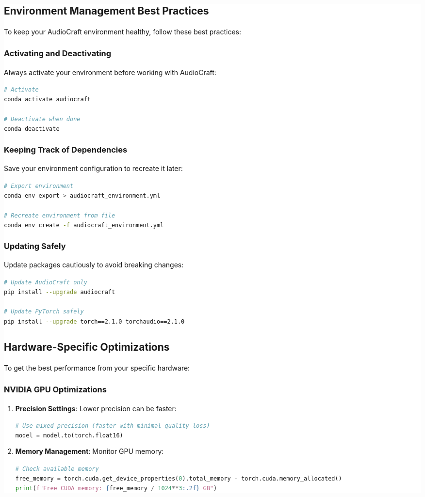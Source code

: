 ## Environment Management Best Practices

To keep your AudioCraft environment healthy, follow these best practices:

### Activating and Deactivating

Always activate your environment before working with AudioCraft:

```bash
# Activate
conda activate audiocraft

# Deactivate when done
conda deactivate
```

### Keeping Track of Dependencies

Save your environment configuration to recreate it later:

```bash
# Export environment
conda env export > audiocraft_environment.yml

# Recreate environment from file
conda env create -f audiocraft_environment.yml
```

### Updating Safely

Update packages cautiously to avoid breaking changes:

```bash
# Update AudioCraft only
pip install --upgrade audiocraft

# Update PyTorch safely
pip install --upgrade torch==2.1.0 torchaudio==2.1.0
```

## Hardware-Specific Optimizations

To get the best performance from your specific hardware:

### NVIDIA GPU Optimizations

1. **Precision Settings**: Lower precision can be faster:
   ```python
   # Use mixed precision (faster with minimal quality loss)
   model = model.to(torch.float16)
   ```

2. **Memory Management**: Monitor GPU memory:
   ```python
   # Check available memory
   free_memory = torch.cuda.get_device_properties(0).total_memory - torch.cuda.memory_allocated()
   print(f"Free CUDA memory: {free_memory / 1024**3:.2f} GB")
   ```
